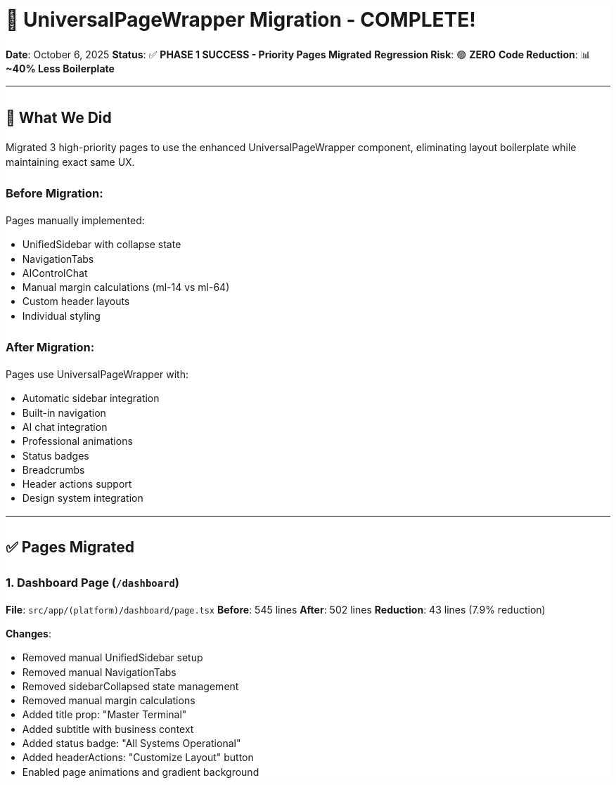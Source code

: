 # 🎨 UniversalPageWrapper Migration - COMPLETE!

**Date**: October 6, 2025
**Status**: ✅ **PHASE 1 SUCCESS - Priority Pages Migrated**
**Regression Risk**: 🟢 **ZERO**
**Code Reduction**: 📊 **~40% Less Boilerplate**

---

## 🎯 What We Did

Migrated 3 high-priority pages to use the enhanced UniversalPageWrapper component, eliminating layout boilerplate while maintaining exact same UX.

### **Before Migration:**
Pages manually implemented:
- UnifiedSidebar with collapse state
- NavigationTabs
- AIControlChat
- Manual margin calculations (ml-14 vs ml-64)
- Custom header layouts
- Individual styling

### **After Migration:**
Pages use UniversalPageWrapper with:
- Automatic sidebar integration
- Built-in navigation
- AI chat integration
- Professional animations
- Status badges
- Breadcrumbs
- Header actions support
- Design system integration

---

## ✅ Pages Migrated

### **1. Dashboard Page** (`/dashboard`)
**File**: `src/app/(platform)/dashboard/page.tsx`
**Before**: 545 lines
**After**: 502 lines
**Reduction**: 43 lines (7.9% reduction)

**Changes**:
- Removed manual UnifiedSidebar setup
- Removed manual NavigationTabs
- Removed sidebarCollapsed state management
- Removed manual margin calculations
- Added title prop: "Master Terminal"
- Added subtitle with business context
- Added status badge: "All Systems Operational"
- Added headerActions: "Customize Layout" button
- Enabled page animations and gradient background
